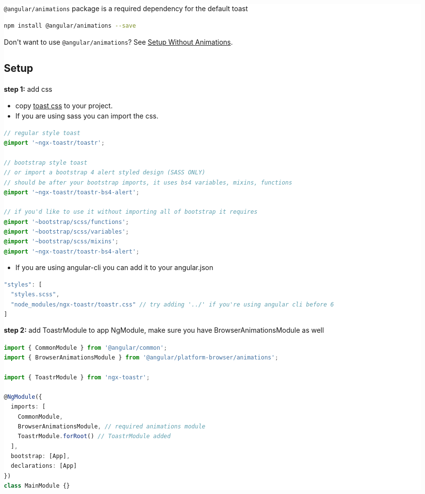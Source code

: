 `@angular/animations` package is a required dependency for the default toast

```bash
npm install @angular/animations --save
```

Don't want to use `@angular/animations`? See
[Setup Without Animations](#setup-without-animations).

## Setup

**step 1:** add css

- copy
  [toast css](/src/lib/toastr.css)
  to your project.
- If you are using sass you can import the css.

```scss
// regular style toast
@import '~ngx-toastr/toastr';

// bootstrap style toast
// or import a bootstrap 4 alert styled design (SASS ONLY)
// should be after your bootstrap imports, it uses bs4 variables, mixins, functions
@import '~ngx-toastr/toastr-bs4-alert';

// if you'd like to use it without importing all of bootstrap it requires
@import '~bootstrap/scss/functions';
@import '~bootstrap/scss/variables';
@import '~bootstrap/scss/mixins';
@import '~ngx-toastr/toastr-bs4-alert';
```

- If you are using angular-cli you can add it to your angular.json

```ts
"styles": [
  "styles.scss",
  "node_modules/ngx-toastr/toastr.css" // try adding '../' if you're using angular cli before 6
]
```

**step 2:** add ToastrModule to app NgModule, make sure you have BrowserAnimationsModule as well

```typescript
import { CommonModule } from '@angular/common';
import { BrowserAnimationsModule } from '@angular/platform-browser/animations';

import { ToastrModule } from 'ngx-toastr';

@NgModule({
  imports: [
    CommonModule,
    BrowserAnimationsModule, // required animations module
    ToastrModule.forRoot() // ToastrModule added
  ],
  bootstrap: [App],
  declarations: [App]
})
class MainModule {}
```
